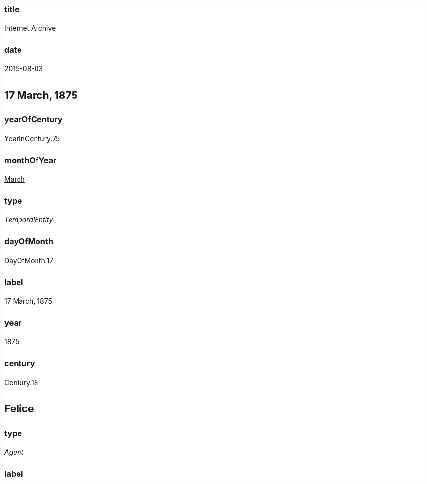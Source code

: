 ### title


Internet Archive

### date


2015-08-03

## 17 March, 1875

### yearOfCentury


[YearInCentury.75](#YearInCentury.75)

### monthOfYear


[March](#March)

### type


*TemporalEntity*

### dayOfMonth


[DayOfMonth.17](#DayOfMonth.17)

### label


17 March, 1875

### year


1875

### century


[Century.18](#Century.18)

## Felice

### type


*Agent*

### label
